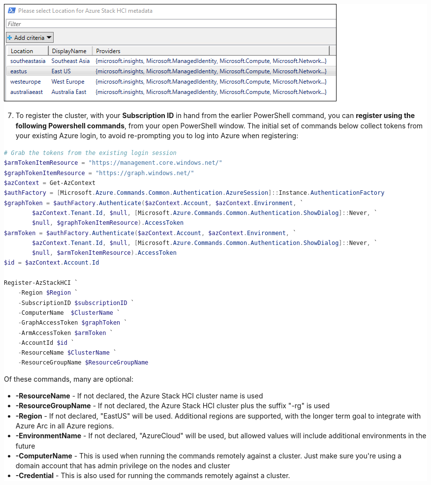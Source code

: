 ![Select your preferred region for registration](/modules/module_2/media/select_region.png "Select your preferred region for registration")

7. To register the cluster, with your **Subscription ID** in hand from the earlier PowerShell command, you can **register using the following Powershell commands**, from your open PowerShell window. The initial set of commands below collect tokens from your existing Azure login, to avoid re-prompting you to log into Azure when registering:

```powershell
# Grab the tokens from the existing login session
$armTokenItemResource = "https://management.core.windows.net/"
$graphTokenItemResource = "https://graph.windows.net/"
$azContext = Get-AzContext
$authFactory = [Microsoft.Azure.Commands.Common.Authentication.AzureSession]::Instance.AuthenticationFactory
$graphToken = $authFactory.Authenticate($azContext.Account, $azContext.Environment, `
        $azContext.Tenant.Id, $null, [Microsoft.Azure.Commands.Common.Authentication.ShowDialog]::Never, `
        $null, $graphTokenItemResource).AccessToken
$armToken = $authFactory.Authenticate($azContext.Account, $azContext.Environment, `
        $azContext.Tenant.Id, $null, [Microsoft.Azure.Commands.Common.Authentication.ShowDialog]::Never, `
        $null, $armTokenItemResource).AccessToken
$id = $azContext.Account.Id

Register-AzStackHCI `
    -Region $Region `
    -SubscriptionID $subscriptionID `
    -ComputerName  $ClusterName `
    -GraphAccessToken $graphToken `
    -ArmAccessToken $armToken `
    -AccountId $id `
    -ResourceName $ClusterName `
    -ResourceGroupName $ResourceGroupName
```

Of these commands, many are optional:

* **-ResourceName** - If not declared, the Azure Stack HCI cluster name is used
* **-ResourceGroupName** - If not declared, the Azure Stack HCI cluster plus the suffix "-rg" is used
* **-Region** - If not declared, "EastUS" will be used. Additional regions are supported, with the longer term goal to integrate with Azure Arc in all Azure regions.
* **-EnvironmentName** - If not declared, "AzureCloud" will be used, but allowed values will include additional environments in the future
* **-ComputerName** - This is used when running the commands remotely against a cluster.  Just make sure you're using a domain account that has admin privilege on the nodes and cluster
* **-Credential** - This is also used for running the commands remotely against a cluster.
